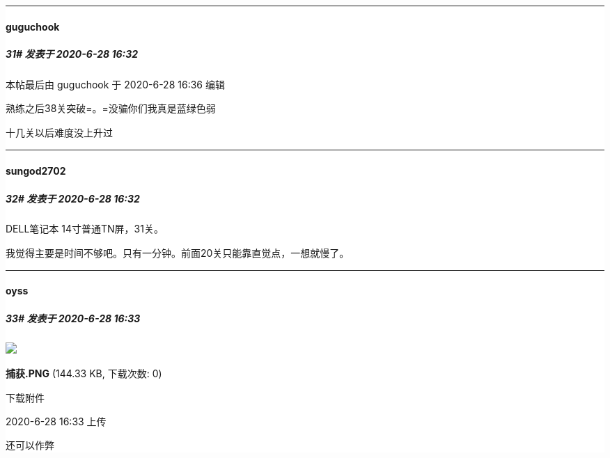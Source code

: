 



-----

####  guguchook  
##### 31#       发表于 2020-6-28 16:32



 本帖最后由 guguchook 于 2020-6-28 16:36 编辑 

熟练之后38关突破=。=没骗你们我真是蓝绿色弱

十几关以后难度没上升过








-----

####  sungod2702  
##### 32#       发表于 2020-6-28 16:32




DELL笔记本 14寸普通TN屏，31关。

我觉得主要是时间不够吧。只有一分钟。前面20关只能靠直觉点，一想就慢了。







-----

####  oyss  
##### 33#       发表于 2020-6-28 16:33




<img src="https://img.saraba1st.com/forum/202006/28/163329pagyphn6tvsss5sy.png" referrerpolicy="no-referrer">


<strong>捕获.PNG</strong> (144.33 KB, 下载次数: 0)

下载附件

2020-6-28 16:33 上传







还可以作弊




